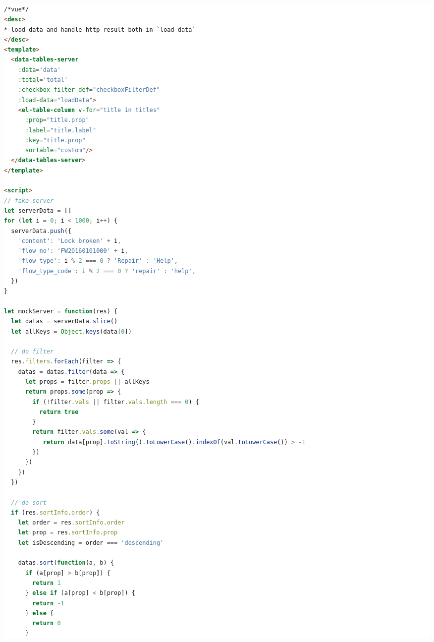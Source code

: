 ```html
/*vue*/
<desc>
* load data and handle http result both in `load-data`
</desc>
<template>
  <data-tables-server
    :data='data'
    :total='total'
    :checkbox-filter-def="checkboxFilterDef"
    :load-data="loadData">
    <el-table-column v-for="title in titles"
      :prop="title.prop"
      :label="title.label"
      :key="title.prop"
      sortable="custom"/>
  </data-tables-server>
</template>

<script>
// fake server
let serverData = []
for (let i = 0; i < 1000; i++) {
  serverData.push({
    'content': 'Lock broken' + i,
    'flow_no': 'FW20160101000' + i,
    'flow_type': i % 2 === 0 ? 'Repair' : 'Help',
    'flow_type_code': i % 2 === 0 ? 'repair' : 'help',
  })
}

let mockServer = function(res) {
  let datas = serverData.slice()
  let allKeys = Object.keys(data[0])

  // do filter
  res.filters.forEach(filter => {
    datas = datas.filter(data => {
      let props = filter.props || allKeys
      return props.some(prop => {
        if (!filter.vals || filter.vals.length === 0) {
          return true
        }
        return filter.vals.some(val => {
           return data[prop].toString().toLowerCase().indexOf(val.toLowerCase()) > -1
        })
      })
    })
  })

  // do sort
  if (res.sortInfo.order) {
    let order = res.sortInfo.order
    let prop = res.sortInfo.prop
    let isDescending = order === 'descending'

    datas.sort(function(a, b) {
      if (a[prop] > b[prop]) {
        return 1
      } else if (a[prop] < b[prop]) {
        return -1
      } else {
        return 0
      }
```